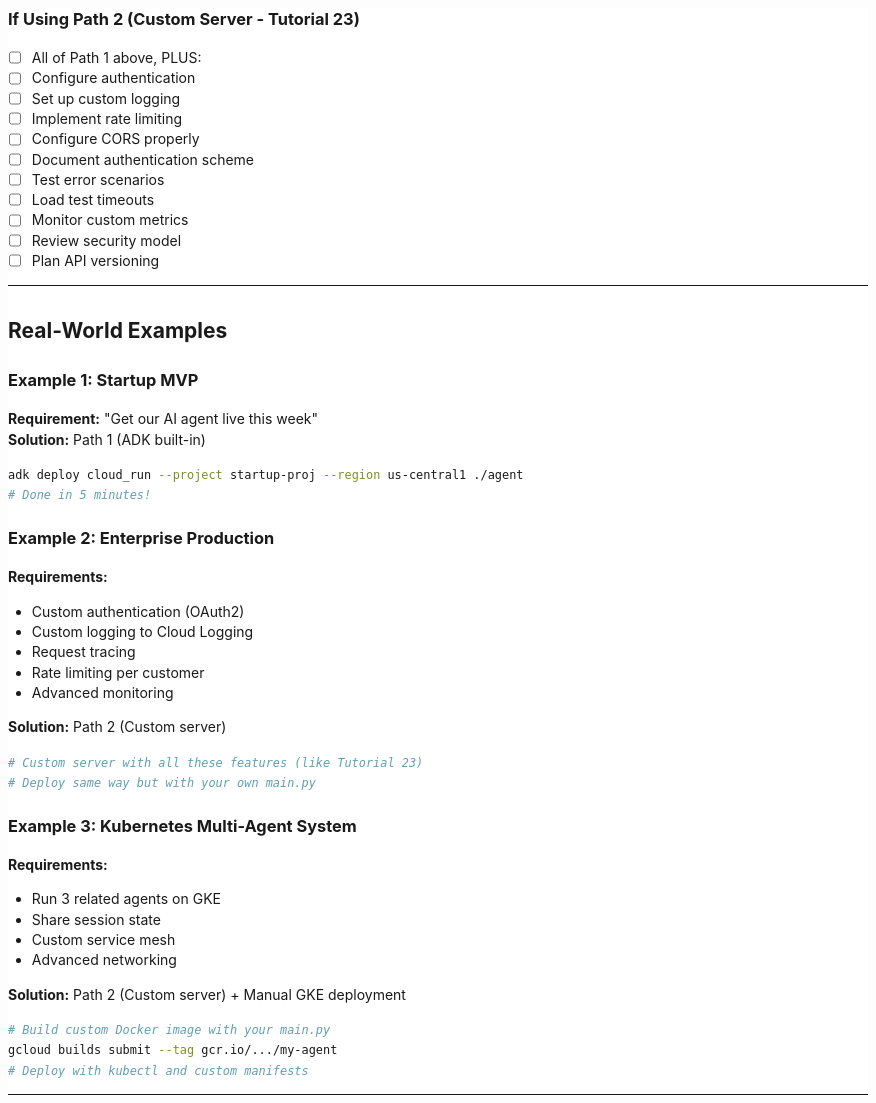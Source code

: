 ### If Using Path 2 (Custom Server - Tutorial 23)

- [ ] All of Path 1 above, PLUS:
- [ ] Configure authentication
- [ ] Set up custom logging
- [ ] Implement rate limiting
- [ ] Configure CORS properly
- [ ] Document authentication scheme
- [ ] Test error scenarios
- [ ] Load test timeouts
- [ ] Monitor custom metrics
- [ ] Review security model
- [ ] Plan API versioning

---

## Real-World Examples

### Example 1: Startup MVP
**Requirement:** "Get our AI agent live this week"  
**Solution:** Path 1 (ADK built-in)
```bash
adk deploy cloud_run --project startup-proj --region us-central1 ./agent
# Done in 5 minutes!
```

### Example 2: Enterprise Production
**Requirements:** 
- Custom authentication (OAuth2)
- Custom logging to Cloud Logging
- Request tracing
- Rate limiting per customer
- Advanced monitoring

**Solution:** Path 2 (Custom server)
```python
# Custom server with all these features (like Tutorial 23)
# Deploy same way but with your own main.py
```

### Example 3: Kubernetes Multi-Agent System
**Requirements:**
- Run 3 related agents on GKE
- Share session state
- Custom service mesh
- Advanced networking

**Solution:** Path 2 (Custom server) + Manual GKE deployment
```bash
# Build custom Docker image with your main.py
gcloud builds submit --tag gcr.io/.../my-agent
# Deploy with kubectl and custom manifests
```

---
